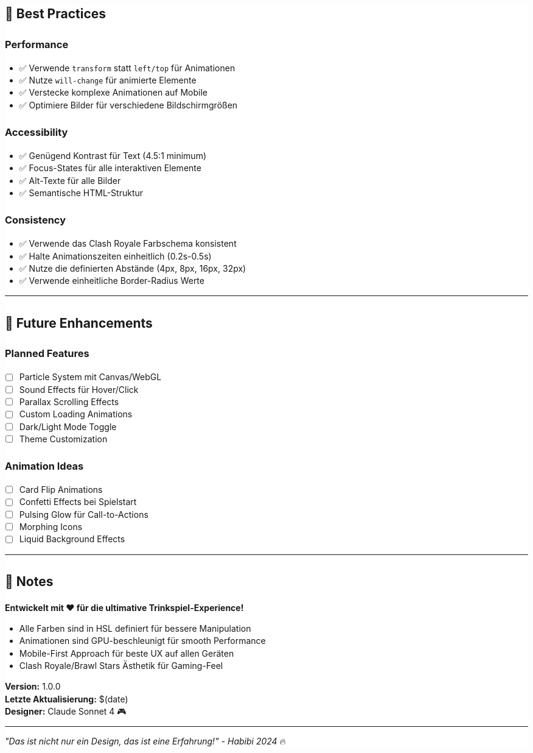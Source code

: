 
## 🎯 Best Practices

### Performance
- ✅ Verwende `transform` statt `left/top` für Animationen
- ✅ Nutze `will-change` für animierte Elemente
- ✅ Verstecke komplexe Animationen auf Mobile
- ✅ Optimiere Bilder für verschiedene Bildschirmgrößen

### Accessibility
- ✅ Genügend Kontrast für Text (4.5:1 minimum)
- ✅ Focus-States für alle interaktiven Elemente
- ✅ Alt-Texte für alle Bilder
- ✅ Semantische HTML-Struktur

### Consistency
- ✅ Verwende das Clash Royale Farbschema konsistent
- ✅ Halte Animationszeiten einheitlich (0.2s-0.5s)
- ✅ Nutze die definierten Abstände (4px, 8px, 16px, 32px)
- ✅ Verwende einheitliche Border-Radius Werte

---

## 🚀 Future Enhancements

### Planned Features
- [ ] Particle System mit Canvas/WebGL
- [ ] Sound Effects für Hover/Click
- [ ] Parallax Scrolling Effects
- [ ] Custom Loading Animations
- [ ] Dark/Light Mode Toggle
- [ ] Theme Customization

### Animation Ideas
- [ ] Card Flip Animations
- [ ] Confetti Effects bei Spielstart
- [ ] Pulsing Glow für Call-to-Actions
- [ ] Morphing Icons
- [ ] Liquid Background Effects

---

## 📝 Notes

**Entwickelt mit ❤️ für die ultimative Trinkspiel-Experience!**

- Alle Farben sind in HSL definiert für bessere Manipulation
- Animationen sind GPU-beschleunigt für smooth Performance
- Mobile-First Approach für beste UX auf allen Geräten
- Clash Royale/Brawl Stars Ästhetik für Gaming-Feel

**Version:** 1.0.0  
**Letzte Aktualisierung:** $(date)  
**Designer:** Claude Sonnet 4 🎮

---

*"Das ist nicht nur ein Design, das ist eine Erfahrung!" - Habibi 2024* 🔥